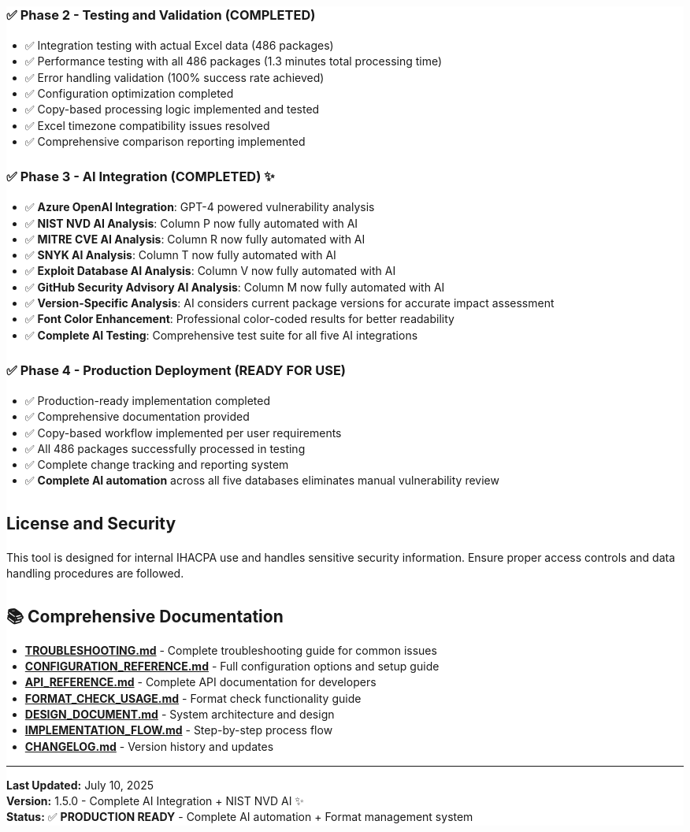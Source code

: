 ### ✅ Phase 2 - Testing and Validation (COMPLETED)
- ✅ Integration testing with actual Excel data (486 packages)
- ✅ Performance testing with all 486 packages (1.3 minutes total processing time)
- ✅ Error handling validation (100% success rate achieved)
- ✅ Configuration optimization completed
- ✅ Copy-based processing logic implemented and tested
- ✅ Excel timezone compatibility issues resolved
- ✅ Comprehensive comparison reporting implemented

### ✅ Phase 3 - AI Integration (COMPLETED) ✨
- ✅ **Azure OpenAI Integration**: GPT-4 powered vulnerability analysis
- ✅ **NIST NVD AI Analysis**: Column P now fully automated with AI
- ✅ **MITRE CVE AI Analysis**: Column R now fully automated with AI
- ✅ **SNYK AI Analysis**: Column T now fully automated with AI
- ✅ **Exploit Database AI Analysis**: Column V now fully automated with AI
- ✅ **GitHub Security Advisory AI Analysis**: Column M now fully automated with AI
- ✅ **Version-Specific Analysis**: AI considers current package versions for accurate impact assessment
- ✅ **Font Color Enhancement**: Professional color-coded results for better readability
- ✅ **Complete AI Testing**: Comprehensive test suite for all five AI integrations

### ✅ Phase 4 - Production Deployment (READY FOR USE)
- ✅ Production-ready implementation completed
- ✅ Comprehensive documentation provided
- ✅ Copy-based workflow implemented per user requirements
- ✅ All 486 packages successfully processed in testing
- ✅ Complete change tracking and reporting system
- ✅ **Complete AI automation** across all five databases eliminates manual vulnerability review

## License and Security

This tool is designed for internal IHACPA use and handles sensitive security information. Ensure proper access controls and data handling procedures are followed.

## 📚 Comprehensive Documentation

- **[TROUBLESHOOTING.md](TROUBLESHOOTING.md)** - Complete troubleshooting guide for common issues
- **[CONFIGURATION_REFERENCE.md](CONFIGURATION_REFERENCE.md)** - Full configuration options and setup guide
- **[API_REFERENCE.md](API_REFERENCE.md)** - Complete API documentation for developers
- **[FORMAT_CHECK_USAGE.md](FORMAT_CHECK_USAGE.md)** - Format check functionality guide
- **[DESIGN_DOCUMENT.md](DESIGN_DOCUMENT.md)** - System architecture and design
- **[IMPLEMENTATION_FLOW.md](IMPLEMENTATION_FLOW.md)** - Step-by-step process flow
- **[CHANGELOG.md](CHANGELOG.md)** - Version history and updates

---

**Last Updated:** July 10, 2025  
**Version:** 1.5.0 - Complete AI Integration + NIST NVD AI ✨  
**Status:** ✅ **PRODUCTION READY** - Complete AI automation + Format management system
